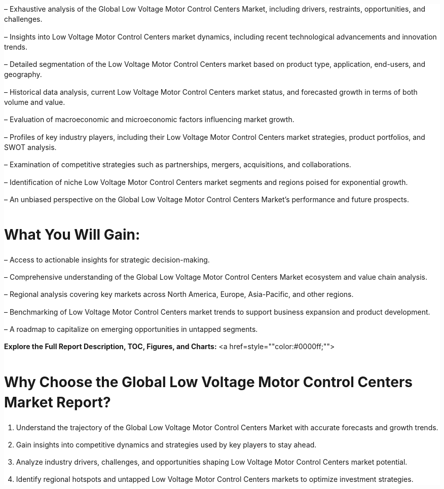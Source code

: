 – Exhaustive analysis of the Global Low Voltage Motor Control Centers Market, including drivers, restraints, opportunities, and challenges.

– Insights into Low Voltage Motor Control Centers market dynamics, including recent technological advancements and innovation trends.

– Detailed segmentation of the Low Voltage Motor Control Centers market based on product type, application, end-users, and geography.

– Historical data analysis, current Low Voltage Motor Control Centers market status, and forecasted growth in terms of both volume and value.

– Evaluation of macroeconomic and microeconomic factors influencing market growth.

– Profiles of key industry players, including their Low Voltage Motor Control Centers market strategies, product portfolios, and SWOT analysis.

– Examination of competitive strategies such as partnerships, mergers, acquisitions, and collaborations.

– Identification of niche Low Voltage Motor Control Centers market segments and regions poised for exponential growth.

– An unbiased perspective on the Global Low Voltage Motor Control Centers Market’s performance and future prospects.

# <strong>What You Will Gain:</strong>

– Access to actionable insights for strategic decision-making.

– Comprehensive understanding of the Global Low Voltage Motor Control Centers Market ecosystem and value chain analysis.

– Regional analysis covering key markets across North America, Europe, Asia-Pacific, and other regions.

– Benchmarking of Low Voltage Motor Control Centers market trends to support business expansion and product development.

– A roadmap to capitalize on emerging opportunities in untapped segments.

<strong>Explore the Full Report Description, TOC, Figures, and Charts:</strong>
<a href=style=""color:#0000ff;""></a>

# <strong>Why Choose the Global Low Voltage Motor Control Centers Market Report?</strong>

1. Understand the trajectory of the Global Low Voltage Motor Control Centers Market with accurate forecasts and growth trends.

2. Gain insights into competitive dynamics and strategies used by key players to stay ahead.

3. Analyze industry drivers, challenges, and opportunities shaping Low Voltage Motor Control Centers market potential.

4. Identify regional hotspots and untapped Low Voltage Motor Control Centers markets to optimize investment strategies.

